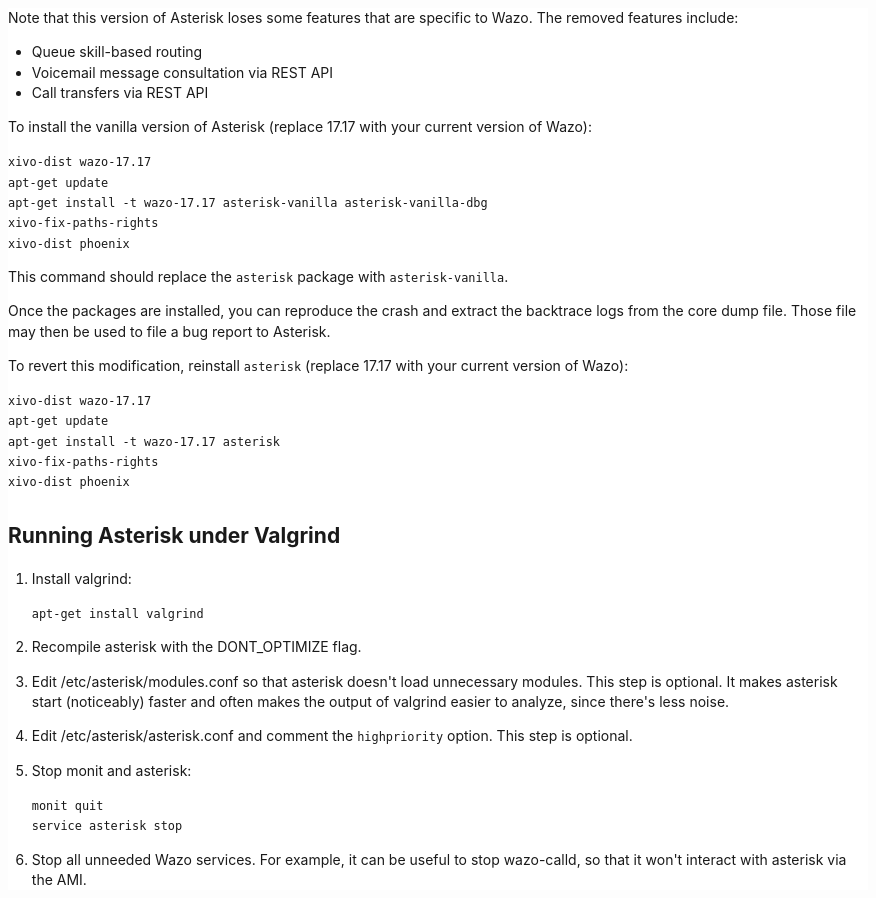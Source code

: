 Note that this version of Asterisk loses some features that are specific
to Wazo. The removed features include:

  - Queue skill-based routing
  - Voicemail message consultation via REST API
  - Call transfers via REST API

To install the vanilla version of Asterisk (replace 17.17 with your
current version of Wazo):

    xivo-dist wazo-17.17
    apt-get update
    apt-get install -t wazo-17.17 asterisk-vanilla asterisk-vanilla-dbg
    xivo-fix-paths-rights
    xivo-dist phoenix

This command should replace the `asterisk` package with
`asterisk-vanilla`.

Once the packages are installed, you can reproduce the crash and extract
the backtrace logs from the core dump file. Those file may then be used
to file a bug report to Asterisk.

To revert this modification, reinstall `asterisk` (replace 17.17 with
your current version of Wazo):

    xivo-dist wazo-17.17
    apt-get update
    apt-get install -t wazo-17.17 asterisk
    xivo-fix-paths-rights
    xivo-dist phoenix

## Running Asterisk under Valgrind

1.  Install valgrind:
    
        apt-get install valgrind

2.  Recompile asterisk with the DONT\_OPTIMIZE flag.

3.  Edit <span data-role="file">/etc/asterisk/modules.conf</span> so
    that asterisk doesn't load unnecessary modules. This step is
    optional. It makes asterisk start (noticeably) faster and often
    makes the output of valgrind easier to analyze, since there's less
    noise.

4.  Edit <span data-role="file">/etc/asterisk/asterisk.conf</span> and
    comment the `highpriority` option. This step is optional.

5.  Stop monit and asterisk:
    
        monit quit
        service asterisk stop

6.  Stop all unneeded Wazo services. For example, it can be useful to
    stop wazo-calld, so that it won't interact with asterisk via the
    AMI.
